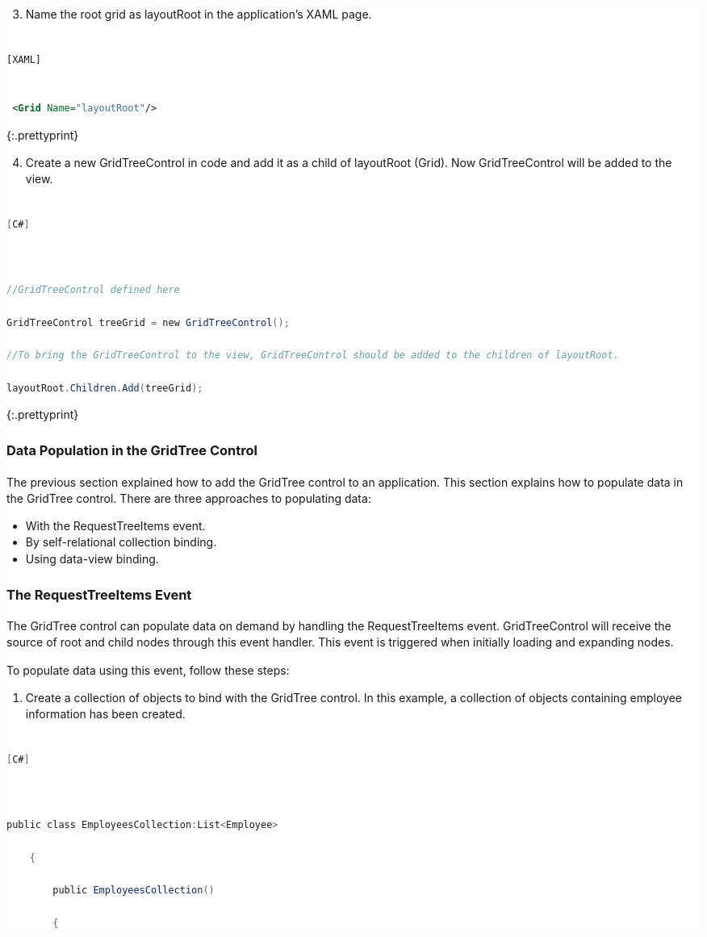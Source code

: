3. Name the root grid as layoutRoot in the application’s XAML page.		

~~~xml

[XAML]


 <Grid Name="layoutRoot"/> 

~~~
{:.prettyprint}

4. Create a new GridTreeControl in code and add it as a child of layoutRoot (Grid). Now GridTreeControl will be added to the view.

~~~ cs

[C#]



//GridTreeControl defined here

GridTreeControl treeGrid = new GridTreeControl();

//To bring the GridTreeControl to the view, GridTreeControl should be added to the children of layoutRoot.

layoutRoot.Children.Add(treeGrid);


~~~
{:.prettyprint}


### Data Population in the GridTree Control

The previous section explained how to add the GridTree control to an application. This section explains how to populate data in the GridTree control. There are three approaches to populating data:

* With the RequestTreeItems event.
* By self-relational collection binding.
* Using data-view binding.

### The RequestTreeItems Event

The GridTree control can populate data on demand by handling the RequestTreeItems event. GridTreeControl will receive the source of root and child nodes through this event handler. This event is triggered when initially loading and expanding nodes.

To populate data using this event, follow these steps:

1. Create a collection of objects to bind with the GridTree control. In this example, a collection of objects containing employee information has been created.

~~~ cs

[C#]



public class EmployeesCollection:List<Employee>

    {

        public EmployeesCollection()

        {          

~~~